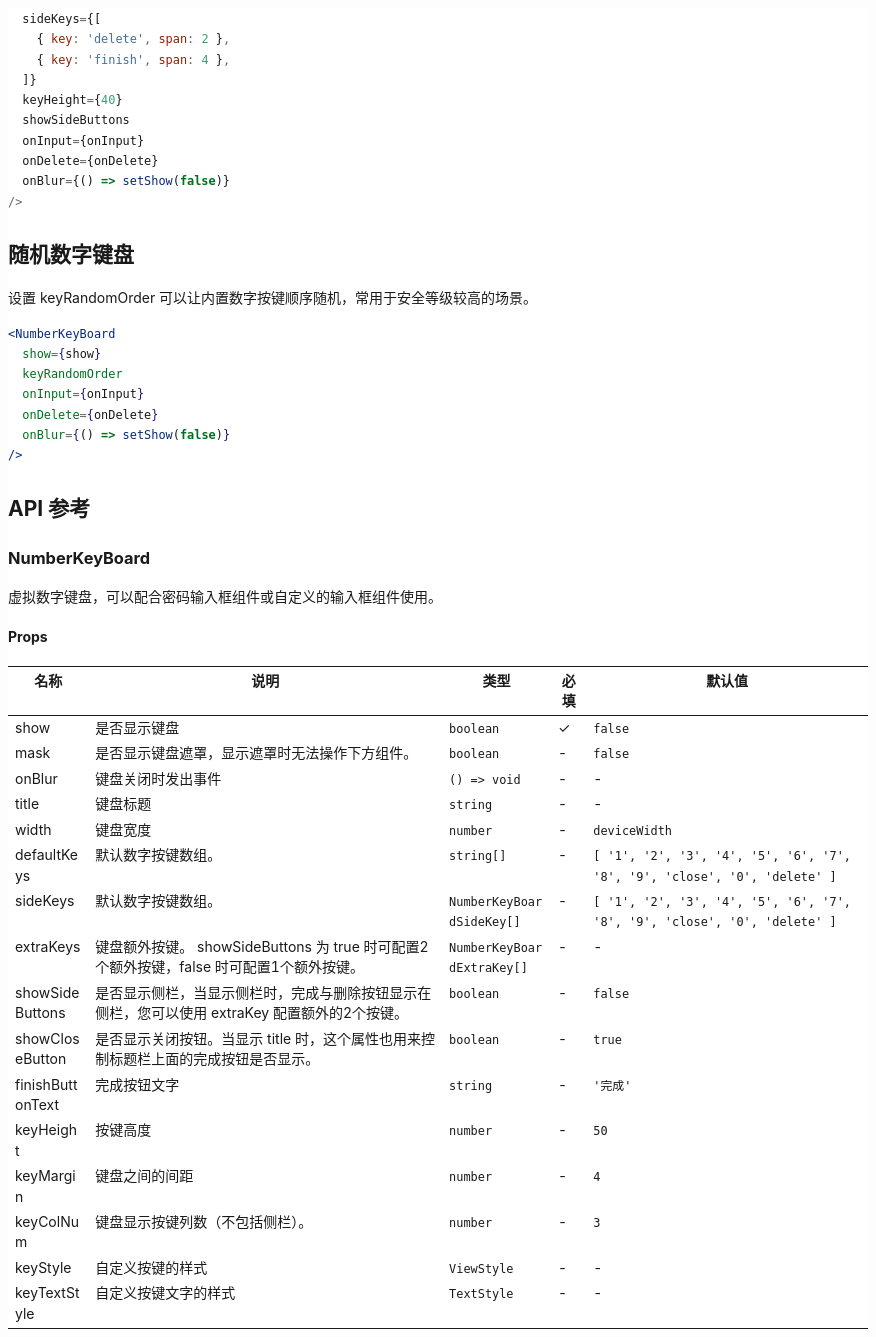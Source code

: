 ```jsx
  sideKeys={[
    { key: 'delete', span: 2 },
    { key: 'finish', span: 4 },
  ]}
  keyHeight={40}
  showSideButtons
  onInput={onInput}
  onDelete={onDelete}
  onBlur={() => setShow(false)}
/>
```

## 随机数字键盘

设置 keyRandomOrder 可以让内置数字按键顺序随机，常用于安全等级较高的场景。

```jsx
<NumberKeyBoard
  show={show}
  keyRandomOrder
  onInput={onInput}
  onDelete={onDelete}
  onBlur={() => setShow(false)}
/>
```

## API 参考


### NumberKeyBoard

虚拟数字键盘，可以配合密码输入框组件或自定义的输入框组件使用。

#### Props

|名称|说明|类型|必填|默认值|
|--|--|--|--|--|
|show|是否显示键盘|`boolean`|✓|`false`|
|mask|是否显示键盘遮罩，显示遮罩时无法操作下方组件。|`boolean`|-|`false`|
|onBlur|键盘关闭时发出事件|`() => void`|-|-|
|title|键盘标题|`string`|-|-|
|width|键盘宽度|`number`|-|`deviceWidth`|
|defaultKeys|默认数字按键数组。|`string[]`|-|``[ '1', '2', '3', '4', '5', '6', '7', '8', '9', 'close', '0', 'delete' ]``|
|sideKeys|默认数字按键数组。|`NumberKeyBoardSideKey[]`|-|``[ '1', '2', '3', '4', '5', '6', '7', '8', '9', 'close', '0', 'delete' ]``|  
|extraKeys|键盘额外按键。 showSideButtons 为 true 时可配置2个额外按键，false 时可配置1个额外按键。|`NumberKeyBoardExtraKey[]`|-|-|     
|showSideButtons|是否显示侧栏，当显示侧栏时，完成与删除按钮显示在侧栏，您可以使用 extraKey 配置额外的2个按键。|`boolean`|-|`false`|    
|showCloseButton|是否显示关闭按钮。当显示 title 时，这个属性也用来控制标题栏上面的完成按钮是否显示。|`boolean`|-|`true`|
|finishButtonText|完成按钮文字|`string`|-|`'完成'`|
|keyHeight|按键高度|`number`|-|`50`|
|keyMargin|键盘之间的间距|`number`|-|`4`|
|keyColNum|键盘显示按键列数（不包括侧栏）。|`number`|-|`3`|
|keyStyle|自定义按键的样式|`ViewStyle`|-|-|
|keyTextStyle|自定义按键文字的样式|`TextStyle`|-|-|
